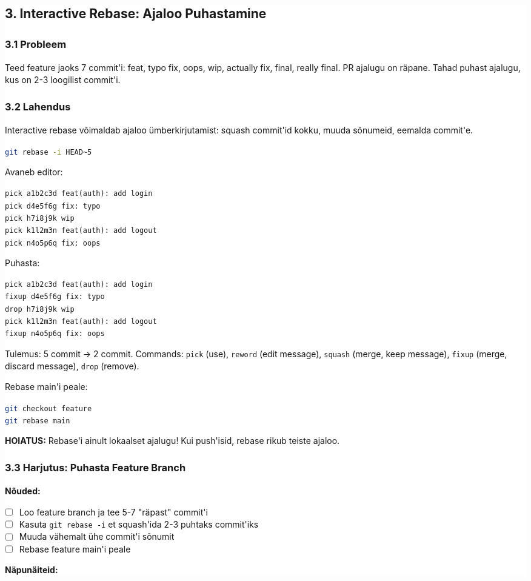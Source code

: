 
## 3. Interactive Rebase: Ajaloo Puhastamine

### 3.1 Probleem

Teed feature jaoks 7 commit'i: feat, typo fix, oops, wip, actually fix, final, really final. PR ajalugu on räpane. Tahad puhast ajalugu, kus on 2-3 loogilist commit'i.

### 3.2 Lahendus

Interactive rebase võimaldab ajaloo ümberkirjutamist: squash commit'id kokku, muuda sõnumeid, eemalda commit'e.
```bash
git rebase -i HEAD~5
```

Avaneb editor:
```
pick a1b2c3d feat(auth): add login
pick d4e5f6g fix: typo
pick h7i8j9k wip
pick k1l2m3n feat(auth): add logout
pick n4o5p6q fix: oops
```

Puhasta:
```
pick a1b2c3d feat(auth): add login
fixup d4e5f6g fix: typo
drop h7i8j9k wip
pick k1l2m3n feat(auth): add logout
fixup n4o5p6q fix: oops
```

Tulemus: 5 commit → 2 commit. Commands: `pick` (use), `reword` (edit message), `squash` (merge, keep message), `fixup` (merge, discard message), `drop` (remove).

Rebase main'i peale:
```bash
git checkout feature
git rebase main
```

**HOIATUS:** Rebase'i ainult lokaalset ajalugu! Kui push'isid, rebase rikub teiste ajaloo.

### 3.3 Harjutus: Puhasta Feature Branch

**Nõuded:**

- [ ] Loo feature branch ja tee 5-7 "räpast" commit'i
- [ ] Kasuta `git rebase -i` et squash'ida 2-3 puhtaks commit'iks
- [ ] Muuda vähemalt ühe commit'i sõnumit
- [ ] Rebase feature main'i peale

**Näpunäiteid:**
